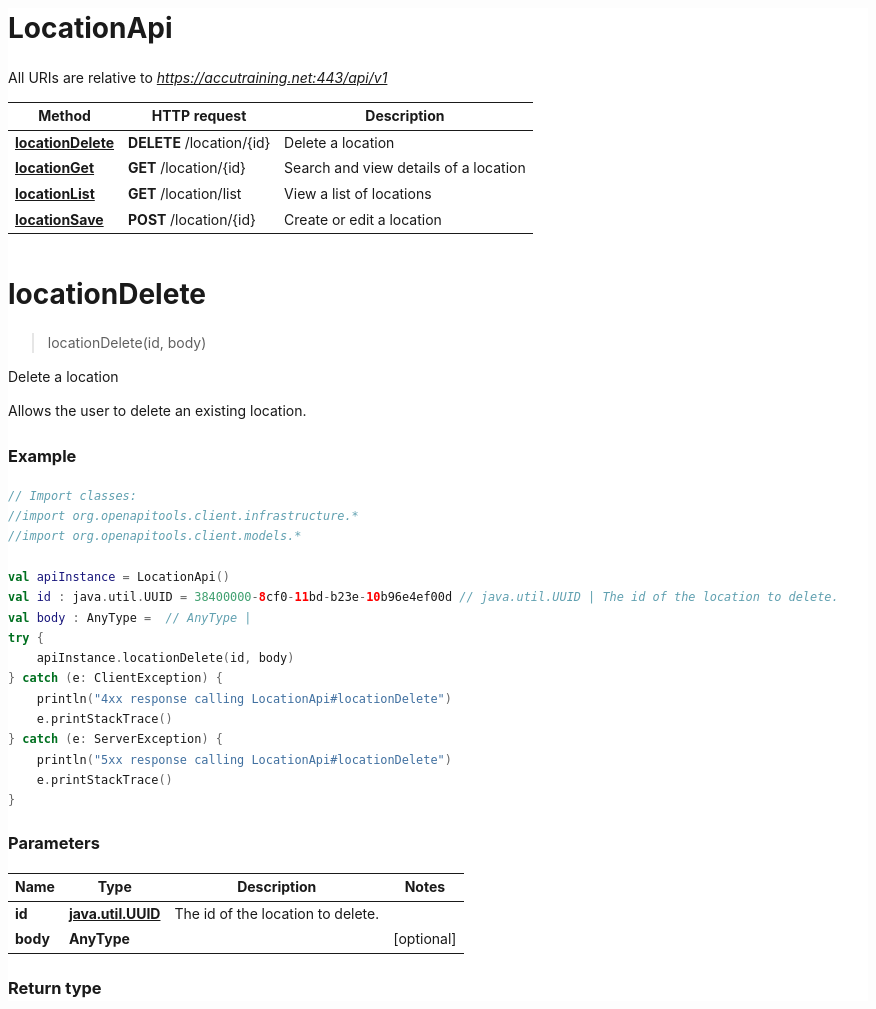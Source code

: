 # LocationApi

All URIs are relative to *https://accutraining.net:443/api/v1*

Method | HTTP request | Description
------------- | ------------- | -------------
[**locationDelete**](LocationApi.md#locationDelete) | **DELETE** /location/{id} | Delete a location
[**locationGet**](LocationApi.md#locationGet) | **GET** /location/{id} | Search and view details of a location
[**locationList**](LocationApi.md#locationList) | **GET** /location/list | View a list of locations
[**locationSave**](LocationApi.md#locationSave) | **POST** /location/{id} | Create or edit a location


<a name="locationDelete"></a>
# **locationDelete**
> locationDelete(id, body)

Delete a location

Allows the user to delete an existing location.

### Example
```kotlin
// Import classes:
//import org.openapitools.client.infrastructure.*
//import org.openapitools.client.models.*

val apiInstance = LocationApi()
val id : java.util.UUID = 38400000-8cf0-11bd-b23e-10b96e4ef00d // java.util.UUID | The id of the location to delete.
val body : AnyType =  // AnyType | 
try {
    apiInstance.locationDelete(id, body)
} catch (e: ClientException) {
    println("4xx response calling LocationApi#locationDelete")
    e.printStackTrace()
} catch (e: ServerException) {
    println("5xx response calling LocationApi#locationDelete")
    e.printStackTrace()
}
```

### Parameters

Name | Type | Description  | Notes
------------- | ------------- | ------------- | -------------
 **id** | [**java.util.UUID**](.md)| The id of the location to delete. |
 **body** | **AnyType**|  | [optional]

### Return type
